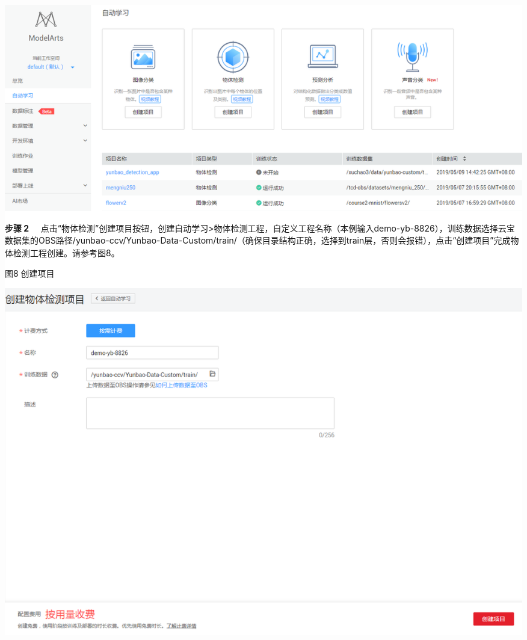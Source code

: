 <img src="images/自动学习.png" width="1000px" />

**步骤 2** &#160; &#160; 点击“物体检测”创建项目按钮，创建自动学习>物体检测工程，自定义工程名称（本例输入demo-yb-8826），训练数据选择云宝数据集的OBS路径/yunbao-ccv/Yunbao-Data-Custom/train/（确保目录结构正确，选择到train层，否则会报错），点击“创建项目”完成物体检测工程创建。请参考图8。

图8 创建项目

<img src="images/创建项目.png" width="1000px" />
